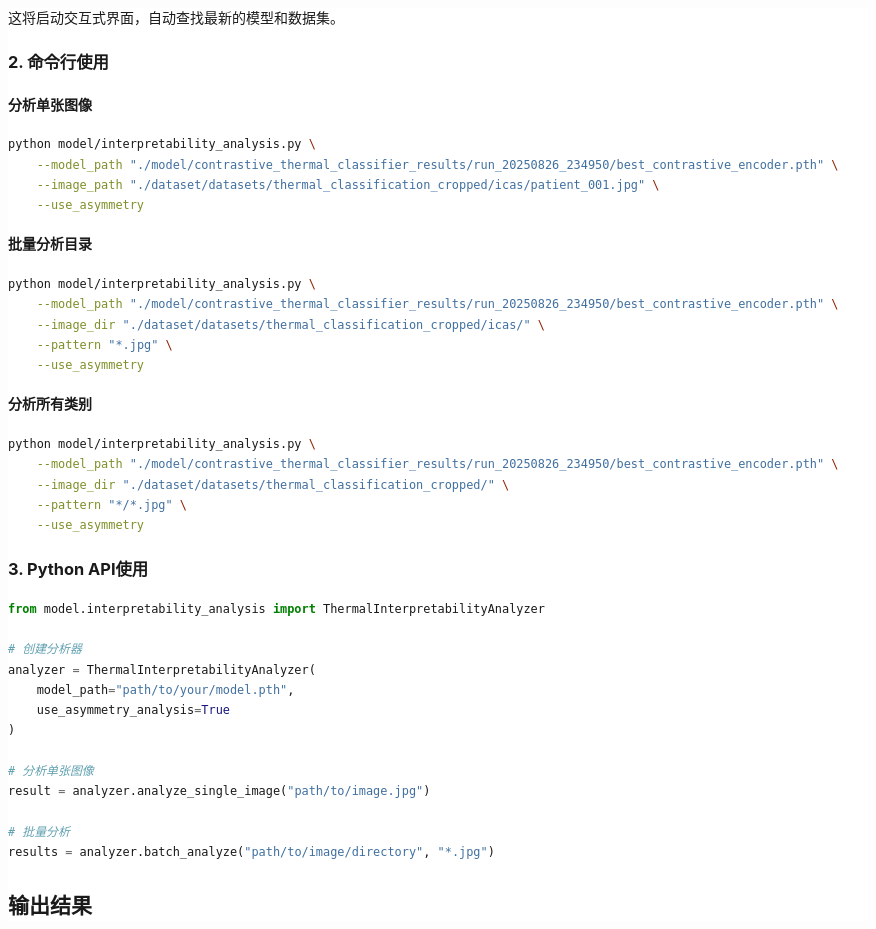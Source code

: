 这将启动交互式界面，自动查找最新的模型和数据集。

### 2. 命令行使用

#### 分析单张图像
```bash
python model/interpretability_analysis.py \
    --model_path "./model/contrastive_thermal_classifier_results/run_20250826_234950/best_contrastive_encoder.pth" \
    --image_path "./dataset/datasets/thermal_classification_cropped/icas/patient_001.jpg" \
    --use_asymmetry
```

#### 批量分析目录
```bash
python model/interpretability_analysis.py \
    --model_path "./model/contrastive_thermal_classifier_results/run_20250826_234950/best_contrastive_encoder.pth" \
    --image_dir "./dataset/datasets/thermal_classification_cropped/icas/" \
    --pattern "*.jpg" \
    --use_asymmetry
```

#### 分析所有类别
```bash
python model/interpretability_analysis.py \
    --model_path "./model/contrastive_thermal_classifier_results/run_20250826_234950/best_contrastive_encoder.pth" \
    --image_dir "./dataset/datasets/thermal_classification_cropped/" \
    --pattern "*/*.jpg" \
    --use_asymmetry
```

### 3. Python API使用

```python
from model.interpretability_analysis import ThermalInterpretabilityAnalyzer

# 创建分析器
analyzer = ThermalInterpretabilityAnalyzer(
    model_path="path/to/your/model.pth",
    use_asymmetry_analysis=True
)

# 分析单张图像
result = analyzer.analyze_single_image("path/to/image.jpg")

# 批量分析
results = analyzer.batch_analyze("path/to/image/directory", "*.jpg")
```

## 输出结果
